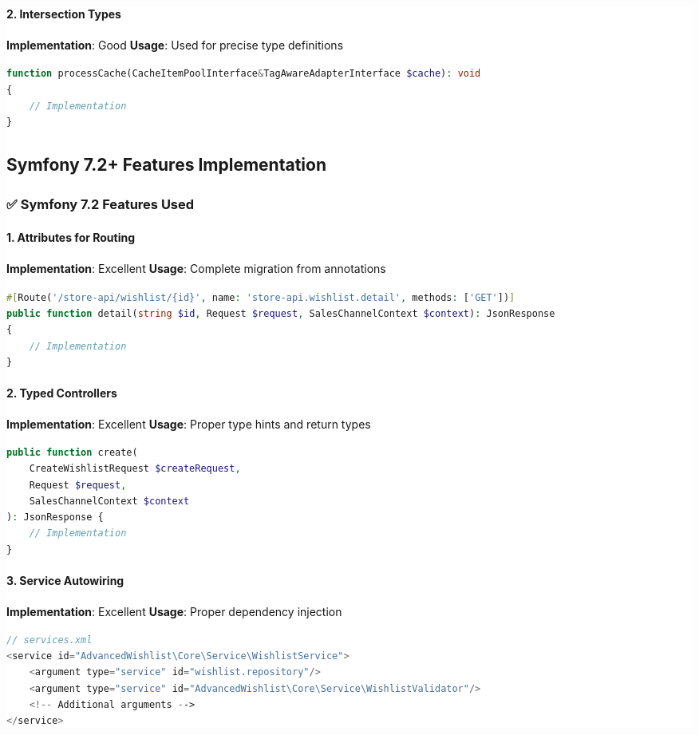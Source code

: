 #### 2. **Intersection Types**
**Implementation**: Good
**Usage**: Used for precise type definitions

```php
function processCache(CacheItemPoolInterface&TagAwareAdapterInterface $cache): void
{
    // Implementation
}
```

## Symfony 7.2+ Features Implementation

### ✅ Symfony 7.2 Features Used

#### 1. **Attributes for Routing**
**Implementation**: Excellent
**Usage**: Complete migration from annotations

```php
#[Route('/store-api/wishlist/{id}', name: 'store-api.wishlist.detail', methods: ['GET'])]
public function detail(string $id, Request $request, SalesChannelContext $context): JsonResponse
{
    // Implementation
}
```

#### 2. **Typed Controllers**
**Implementation**: Excellent
**Usage**: Proper type hints and return types

```php
public function create(
    CreateWishlistRequest $createRequest,
    Request $request,
    SalesChannelContext $context
): JsonResponse {
    // Implementation
}
```

#### 3. **Service Autowiring**
**Implementation**: Excellent
**Usage**: Proper dependency injection

```php
// services.xml
<service id="AdvancedWishlist\Core\Service\WishlistService">
    <argument type="service" id="wishlist.repository"/>
    <argument type="service" id="AdvancedWishlist\Core\Service\WishlistValidator"/>
    <!-- Additional arguments -->
</service>
```
